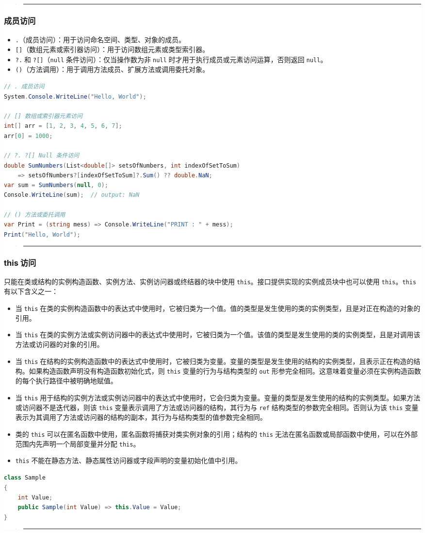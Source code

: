 >---

### 成员访问

- `.`（成员访问）：用于访问命名空间、类型、对象的成员。
- `[]`（数组元素或索引器访问）：用于访问数组元素或类型索引器。
- `?.` 和 `?[]`（`null` 条件访问）：仅当操作数为非 `null` 时才用于执行成员或元素访问运算，否则返回 `null`。
- `()`（方法调用）：用于调用方法成员、扩展方法或调用委托对象。

```csharp
// . 成员访问
System.Console.WriteLine("Hello, World");

// [] 数组或索引器元素访问
int[] arr = [1, 2, 3, 4, 5, 6, 7];
arr[0] = 1000;

// ?. ?[] Null 条件访问 
double SumNumbers(List<double[]> setsOfNumbers, int indexOfSetToSum)
    => setsOfNumbers?[indexOfSetToSum]?.Sum() ?? double.NaN;
var sum = SumNumbers(null, 0);
Console.WriteLine(sum);  // output: NaN

// () 方法或委托调用
var Print = (string mess) => Console.WriteLine("PRINT : " + mess);
Print("Hello, World");
```

>---

### this 访问

只能在类或结构的实例构造函数、实例方法、实例访问器或终结器的块中使用 `this`。接口提供实现的实例成员块中也可以使用 `this`。`this` 有以下含义之一：

- 当 `this` 在类的实例构造函数中的表达式中使用时，它被归类为一个值。值的类型是发生使用的类的实例类型，且是对正在构造的对象的引用。

- 当 `this` 在类的实例方法或实例访问器中的表达式中使用时，它被归类为一个值。该值的类型是发生使用的类的实例类型，且是对调用该方法或访问器的对象的引用。
  
- 当 `this` 在结构的实例构造函数中的表达式中使用时，它被归类为变量。变量的类型是发生使用的结构的实例类型，且表示正在构造的结构。如果构造函数声明没有构造函数初始化式，则 `this` 变量的行为与结构类型的 `out` 形参完全相同。这意味着变量必须在实例构造函数的每个执行路径中被明确地赋值。

- 当 `this` 用于结构的实例方法或实例访问器中的表达式中使用时，它会归类为变量。变量的类型是发生使用的结构的实例类型。如果方法或访问器不是迭代器，则该 `this` 变量表示调用了方法或访问器的结构，其行为与 `ref` 结构类型的参数完全相同。否则认为该 `this` 变量表示为其调用了方法或访问器的结构的副本，其行为与结构类型的值参数完全相同。

- 类的 `this` 可以在匿名函数中使用，匿名函数将捕获对类实例对象的引用；结构的 `this` 无法在匿名函数或局部函数中使用，可以在外部范围内先声明一个局部变量并分配 `this`。

- `this` 不能在静态方法、静态属性访问器或字段声明的变量初始化值中引用。

```csharp
class Sample
{
    int Value;
    public Sample(int Value) => this.Value = Value;
}
```

>---
